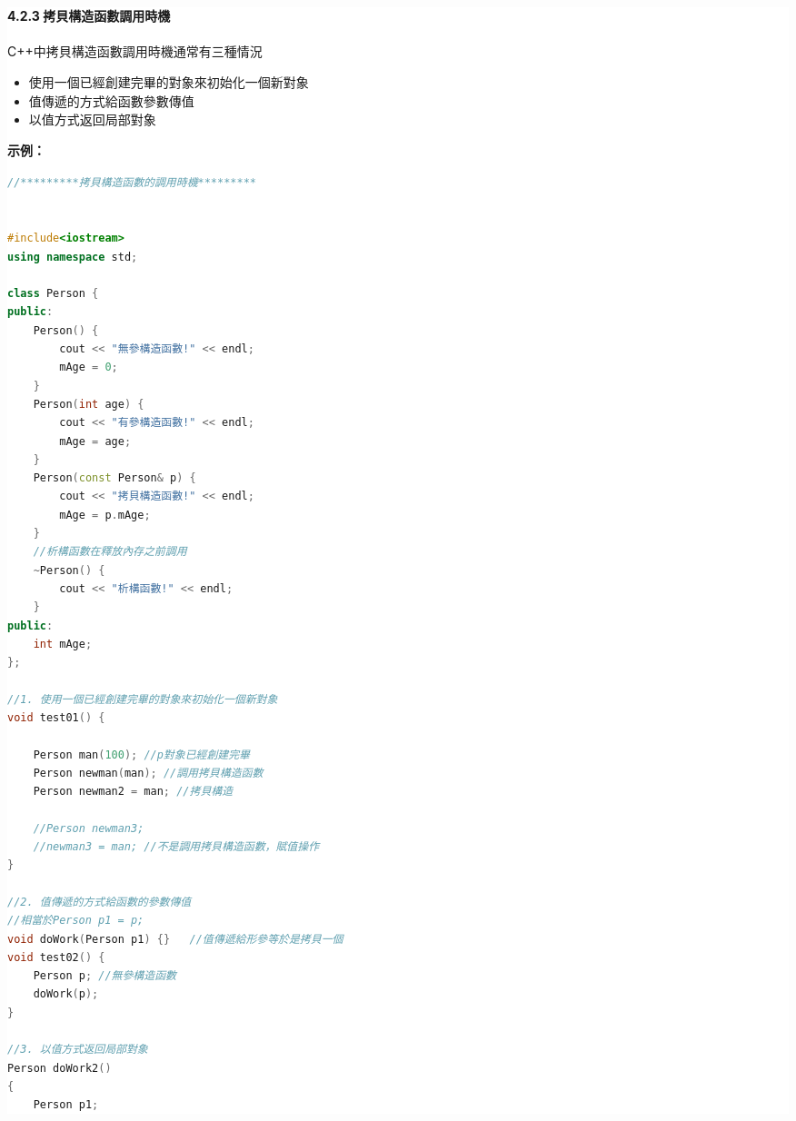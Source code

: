 
#### 4.2.3 拷貝構造函數調用時機



C++中拷貝構造函數調用時機通常有三種情況

* 使用一個已經創建完畢的對象來初始化一個新對象
* 值傳遞的方式給函數參數傳值
* 以值方式返回局部對象



**示例：**

```C++
//*********拷貝構造函數的調用時機*********


#include<iostream>
using namespace std;

class Person {
public:
	Person() {
		cout << "無參構造函數!" << endl;
		mAge = 0;
	}
	Person(int age) {
		cout << "有參構造函數!" << endl;
		mAge = age;
	}
	Person(const Person& p) {
		cout << "拷貝構造函數!" << endl;
		mAge = p.mAge;
	}
	//析構函數在釋放內存之前調用
	~Person() {
		cout << "析構函數!" << endl;
	}
public:
	int mAge;
};

//1. 使用一個已經創建完畢的對象來初始化一個新對象
void test01() {

	Person man(100); //p對象已經創建完畢
	Person newman(man); //調用拷貝構造函數
	Person newman2 = man; //拷貝構造

	//Person newman3;
	//newman3 = man; //不是調用拷貝構造函數，賦值操作
}

//2. 值傳遞的方式給函數的參數傳值
//相當於Person p1 = p;
void doWork(Person p1) {}	//值傳遞給形參等於是拷貝一個
void test02() {
	Person p; //無參構造函數
	doWork(p);
}

//3. 以值方式返回局部對象
Person doWork2()
{
	Person p1;
```